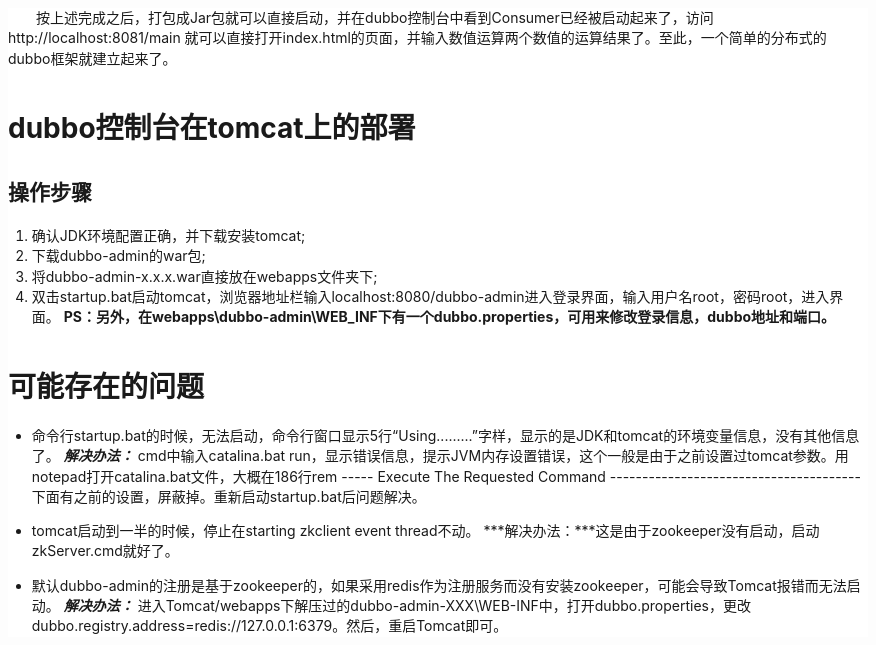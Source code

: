 &emsp;&emsp;按上述完成之后，打包成Jar包就可以直接启动，并在dubbo控制台中看到Consumer已经被启动起来了，访问 http://localhost:8081/main 就可以直接打开index.html的页面，并输入数值运算两个数值的运算结果了。至此，一个简单的分布式的dubbo框架就建立起来了。

# **dubbo控制台在tomcat上的部署** #
## **操作步骤** ##
1. 确认JDK环境配置正确，并下载安装tomcat;
2. 下载dubbo-admin的war包;
3. 将dubbo-admin-x.x.x.war直接放在webapps文件夹下;
4. 双击startup.bat启动tomcat，浏览器地址栏输入localhost:8080/dubbo-admin进入登录界面，输入用户名root，密码root，进入界面。
**PS：另外，在webapps\dubbo-admin\WEB_INF下有一个dubbo.properties，可用来修改登录信息，dubbo地址和端口。**

# **可能存在的问题** #
- 命令行startup.bat的时候，无法启动，命令行窗口显示5行“Using.........”字样，显示的是JDK和tomcat的环境变量信息，没有其他信息了。
***解决办法：*** cmd中输入catalina.bat run，显示错误信息，提示JVM内存设置错误，这个一般是由于之前设置过tomcat参数。用notepad打开catalina.bat文件，大概在186行rem ----- Execute The Requested Command ---------------------------------------下面有之前的设置，屏蔽掉。重新启动startup.bat后问题解决。
- tomcat启动到一半的时候，停止在starting zkclient event thread不动。
***解决办法：***这是由于zookeeper没有启动，启动zkServer.cmd就好了。
- 默认dubbo-admin的注册是基于zookeeper的，如果采用redis作为注册服务而没有安装zookeeper，可能会导致Tomcat报错而无法启动。
***解决办法：*** 进入Tomcat/webapps下解压过的dubbo-admin-XXX\WEB-INF中，打开dubbo.properties，更改dubbo.registry.address=redis://127.0.0.1:6379。然后，重启Tomcat即可。

  [1]: /assets/blogImg/dubbo-architecture.png
  [2]: /assets/blogImg/dubbo-face.jpg
  [3]: /assets/blogImg/blog-dubbo-2018-3-1.jpg
  [4]: /assets/blogImg/blog-dubbo-api.JPG
  [5]: /assets/blogImg/blog-dubbo-provider.JPG
  [6]: /assets/blogImg/blog-dubbo-consumer.JPG
